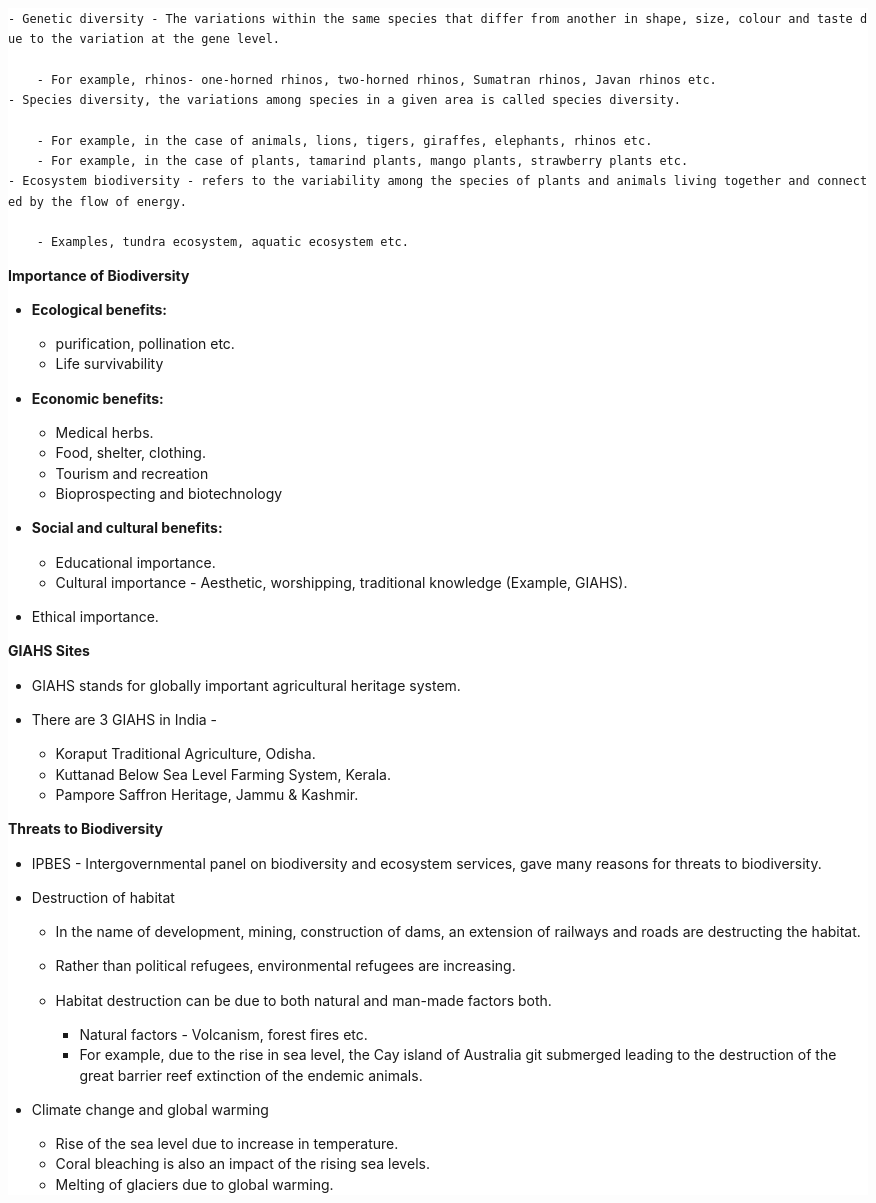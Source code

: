     - Genetic diversity - The variations within the same species that differ from another in shape, size, colour and taste due to the variation at the gene level.
        
        - For example, rhinos- one-horned rhinos, two-horned rhinos, Sumatran rhinos, Javan rhinos etc. 
    - Species diversity, the variations among species in a given area is called species diversity. 
        
        - For example, in the case of animals, lions, tigers, giraffes, elephants, rhinos etc.
        - For example, in the case of plants, tamarind plants, mango plants, strawberry plants etc.
    - Ecosystem biodiversity - refers to the variability among the species of plants and animals living together and connected by the flow of energy.
        
        - Examples, tundra ecosystem, aquatic ecosystem etc.
   

**Importance of Biodiversity**

- **Ecological benefits:**
    
    - purification, pollination etc.
    - Life survivability
- **Economic benefits:**
    
    - Medical herbs.
    - Food, shelter, clothing.
    - Tourism and recreation
    - Bioprospecting and biotechnology
- **Social and cultural benefits:**
    
    - Educational importance.
    - Cultural importance - Aesthetic, worshipping, traditional knowledge (Example, GIAHS).
- Ethical importance.
 
**GIAHS Sites**

- GIAHS stands for globally important agricultural heritage system.
- There are 3 GIAHS in India -  
    
    - Koraput Traditional Agriculture, Odisha.
    - Kuttanad Below Sea Level Farming System, Kerala.
    - Pampore Saffron Heritage, Jammu & Kashmir.
 
**Threats to Biodiversity**

- IPBES - Intergovernmental panel on biodiversity and ecosystem services, gave many reasons for threats to biodiversity.
- Destruction of habitat
    
    - In the name of development, mining, construction of dams, an extension of railways and roads are destructing the habitat.
    - Rather than political refugees, environmental refugees are increasing.
    - Habitat destruction can be due to both natural and man-made factors both.
        
        - Natural factors - Volcanism, forest fires etc.
        - For example, due to the rise in sea level, the Cay island of Australia git submerged leading to the destruction of the great barrier reef extinction of the endemic animals.
- Climate change and global warming
    
    - Rise of the sea level due to increase in temperature.
    - Coral bleaching is also an impact of the rising sea levels.
    - Melting of glaciers due to global warming.
        